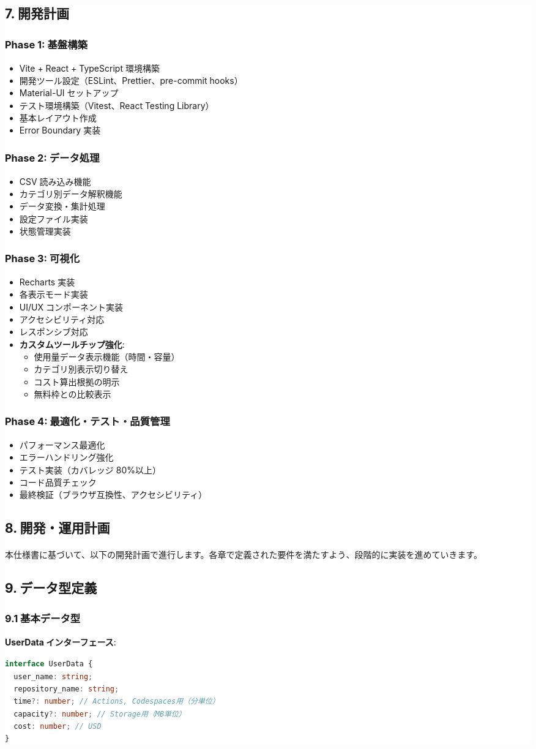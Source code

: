 ## 7. 開発計画

### Phase 1: 基盤構築

- Vite + React + TypeScript 環境構築
- 開発ツール設定（ESLint、Prettier、pre-commit hooks）
- Material-UI セットアップ
- テスト環境構築（Vitest、React Testing Library）
- 基本レイアウト作成
- Error Boundary 実装

### Phase 2: データ処理

- CSV 読み込み機能
- カテゴリ別データ解釈機能
- データ変換・集計処理
- 設定ファイル実装
- 状態管理実装

### Phase 3: 可視化

- Recharts 実装
- 各表示モード実装
- UI/UX コンポーネント実装
- アクセシビリティ対応
- レスポンシブ対応
- **カスタムツールチップ強化**:
  - 使用量データ表示機能（時間・容量）
  - カテゴリ別表示切り替え
  - コスト算出根拠の明示
  - 無料枠との比較表示

### Phase 4: 最適化・テスト・品質管理

- パフォーマンス最適化
- エラーハンドリング強化
- テスト実装（カバレッジ 80%以上）
- コード品質チェック
- 最終検証（ブラウザ互換性、アクセシビリティ）

## 8. 開発・運用計画

本仕様書に基づいて、以下の開発計画で進行します。各章で定義された要件を満たすよう、段階的に実装を進めていきます。

## 9. データ型定義

### 9.1 基本データ型

**UserData インターフェース**:

```typescript
interface UserData {
  user_name: string;
  repository_name: string;
  time?: number; // Actions, Codespaces用（分単位）
  capacity?: number; // Storage用（MB単位）
  cost: number; // USD
}
```
